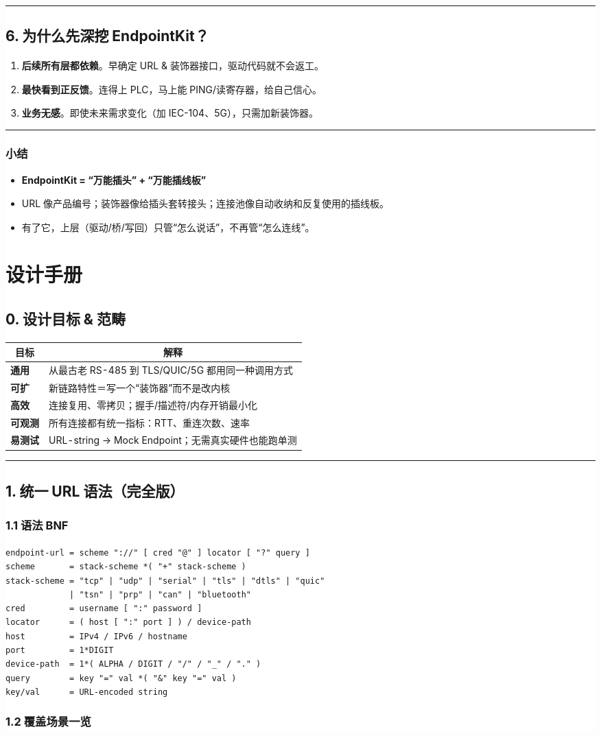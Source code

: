 
---

## 6. 为什么先深挖 EndpointKit？

1. **后续所有层都依赖**。早确定 URL & 装饰器接口，驱动代码就不会返工。
    
2. **最快看到正反馈**。连得上 PLC，马上能 PING/读寄存器，给自己信心。
    
3. **业务无感**。即使未来需求变化（加 IEC-104、5G），只需加新装饰器。
    

---

### 小结

- **EndpointKit = “万能插头” + “万能插线板”**
    
- URL 像产品编号；装饰器像给插头套转接头；连接池像自动收纳和反复使用的插线板。
    
- 有了它，上层（驱动/桥/写回）只管“怎么说话”，不再管“怎么连线”。
# 设计手册
## 0. 设计目标 & 范畴

|目标|解释|
|---|---|
|**通用**|从最古老 RS-485 到 TLS/QUIC/5G 都用同一种调用方式|
|**可扩**|新链路特性＝写一个“装饰器”而不是改内核|
|**高效**|连接复用、零拷贝；握手/描述符/内存开销最小化|
|**可观测**|所有连接都有统一指标：RTT、重连次数、速率|
|**易测试**|URL-string → Mock Endpoint；无需真实硬件也能跑单测|

---

## 1. 统一 URL 语法（完全版）

### 1.1 语法 BNF
```ebnf
endpoint-url = scheme "://" [ cred "@" ] locator [ "?" query ]
scheme       = stack-scheme *( "+" stack-scheme )
stack-scheme = "tcp" | "udp" | "serial" | "tls" | "dtls" | "quic"
             | "tsn" | "prp" | "can" | "bluetooth"
cred         = username [ ":" password ]
locator      = ( host [ ":" port ] ) / device-path
host         = IPv4 / IPv6 / hostname
port         = 1*DIGIT
device-path  = 1*( ALPHA / DIGIT / "/" / "_" / "." )
query        = key "=" val *( "&" key "=" val )
key/val      = URL-encoded string

```
### 1.2 覆盖场景一览
